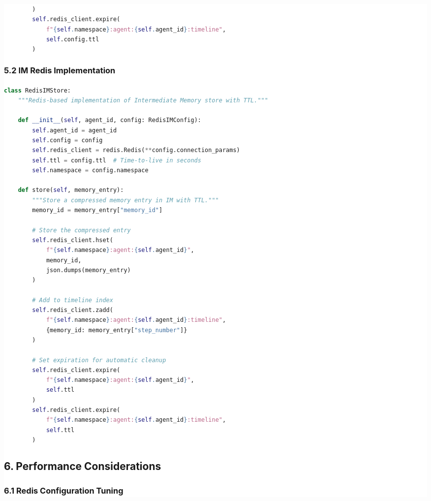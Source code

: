 ```python
        )
        self.redis_client.expire(
            f"{self.namespace}:agent:{self.agent_id}:timeline",
            self.config.ttl
        )
```

### **5.2 IM Redis Implementation**

```python
class RedisIMStore:
    """Redis-based implementation of Intermediate Memory store with TTL."""
    
    def __init__(self, agent_id, config: RedisIMConfig):
        self.agent_id = agent_id
        self.config = config
        self.redis_client = redis.Redis(**config.connection_params)
        self.ttl = config.ttl  # Time-to-live in seconds
        self.namespace = config.namespace
        
    def store(self, memory_entry):
        """Store a compressed memory entry in IM with TTL."""
        memory_id = memory_entry["memory_id"]
        
        # Store the compressed entry
        self.redis_client.hset(
            f"{self.namespace}:agent:{self.agent_id}", 
            memory_id,
            json.dumps(memory_entry)
        )
        
        # Add to timeline index
        self.redis_client.zadd(
            f"{self.namespace}:agent:{self.agent_id}:timeline",
            {memory_id: memory_entry["step_number"]}
        )
        
        # Set expiration for automatic cleanup
        self.redis_client.expire(
            f"{self.namespace}:agent:{self.agent_id}",
            self.ttl
        )
        self.redis_client.expire(
            f"{self.namespace}:agent:{self.agent_id}:timeline",
            self.ttl
        )
```

## **6. Performance Considerations**

### **6.1 Redis Configuration Tuning**
